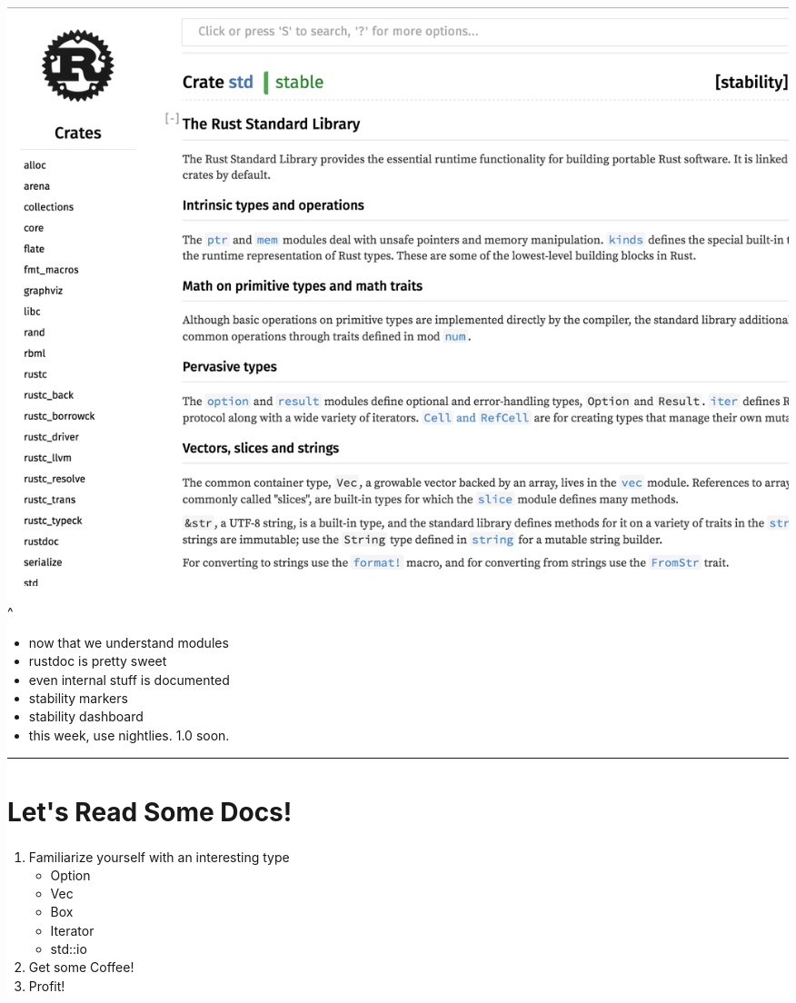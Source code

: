 ![](./images/std_docs.png)

^
- now that we understand modules
- rustdoc is pretty sweet
- even internal stuff is documented
- stability markers
- stability dashboard
- this week, use nightlies. 1.0 soon.

---

# Let's Read Some Docs!

1. Familiarize yourself with an interesting type
    * Option
    * Vec
    * Box
    * Iterator
    * std::io
1. Get some Coffee!
1. Profit!
